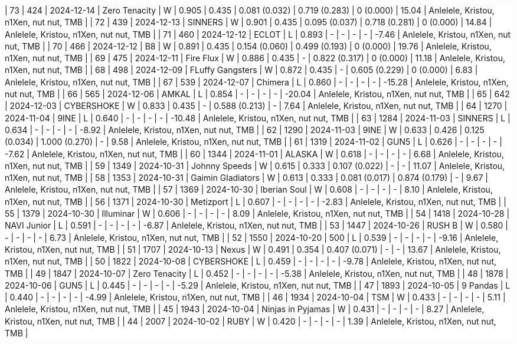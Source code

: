 |           73 |      424 | 2024-12-14 | Zero Tenacity     | W   | 0.905      | 0.435        | 0.081 (0.032)    | 0.719 (0.283)    | 0 (0.000) |    15.04 | Anlelele, Kristou, n1Xen, nut nut, TMB    |
|           72 |      439 | 2024-12-13 | SINNERS           | W   | 0.901      | 0.435        | 0.095 (0.037)    | 0.718 (0.281)    | 0 (0.000) |    14.84 | Anlelele, Kristou, n1Xen, nut nut, TMB    |
|           71 |      460 | 2024-12-12 | ECLOT             | L   | 0.893      | -            | -                | -                | -         |    -7.46 | Anlelele, Kristou, n1Xen, nut nut, TMB    |
|           70 |      466 | 2024-12-12 | B8                | W   | 0.891      | 0.435        | 0.154 (0.060)    | 0.499 (0.193)    | 0 (0.000) |    19.76 | Anlelele, Kristou, n1Xen, nut nut, TMB    |
|           69 |      475 | 2024-12-11 | Fire Flux         | W   | 0.886      | 0.435        | -                | 0.822 (0.317)    | 0 (0.000) |    11.18 | Anlelele, Kristou, n1Xen, nut nut, TMB    |
|           68 |      498 | 2024-12-09 | FLuffy Gangsters  | W   | 0.872      | 0.435        | -                | 0.605 (0.229)    | 0 (0.000) |     6.83 | Anlelele, Kristou, n1Xen, nut nut, TMB    |
|           67 |      539 | 2024-12-07 | Chimera           | L   | 0.860      | -            | -                | -                | -         |   -15.28 | Anlelele, Kristou, n1Xen, nut nut, TMB    |
|           66 |      565 | 2024-12-06 | AMKAL             | L   | 0.854      | -            | -                | -                | -         |   -20.04 | Anlelele, Kristou, n1Xen, nut nut, TMB    |
|           65 |      642 | 2024-12-03 | CYBERSHOKE        | W   | 0.833      | 0.435        | -                | 0.588 (0.213)    | -         |     7.64 | Anlelele, Kristou, n1Xen, nut nut, TMB    |
|           64 |     1270 | 2024-11-04 | 9INE              | L   | 0.640      | -            | -                | -                | -         |   -10.48 | Anlelele, Kristou, n1Xen, nut nut, TMB    |
|           63 |     1284 | 2024-11-03 | SINNERS           | L   | 0.634      | -            | -                | -                | -         |    -8.92 | Anlelele, Kristou, n1Xen, nut nut, TMB    |
|           62 |     1290 | 2024-11-03 | 9INE              | W   | 0.633      | 0.426        | 0.125 (0.034)    | 1.000 (0.270)    | -         |     9.58 | Anlelele, Kristou, n1Xen, nut nut, TMB    |
|           61 |     1319 | 2024-11-02 | GUN5              | L   | 0.626      | -            | -                | -                | -         |    -7.62 | Anlelele, Kristou, n1Xen, nut nut, TMB    |
|           60 |     1344 | 2024-11-01 | ALASKA            | W   | 0.618      | -            | -                | -                | -         |     6.68 | Anlelele, Kristou, n1Xen, nut nut, TMB    |
|           59 |     1349 | 2024-10-31 | Johnny Speeds     | W   | 0.615      | 0.333        | 0.107 (0.022)    | -                | -         |    11.07 | Anlelele, Kristou, n1Xen, nut nut, TMB    |
|           58 |     1353 | 2024-10-31 | Gaimin Gladiators | W   | 0.613      | 0.333        | 0.081 (0.017)    | 0.874 (0.179)    | -         |     9.67 | Anlelele, Kristou, n1Xen, nut nut, TMB    |
|           57 |     1369 | 2024-10-30 | Iberian Soul      | W   | 0.608      | -            | -                | -                | -         |     8.10 | Anlelele, Kristou, n1Xen, nut nut, TMB    |
|           56 |     1371 | 2024-10-30 | Metizport         | L   | 0.607      | -            | -                | -                | -         |    -2.83 | Anlelele, Kristou, n1Xen, nut nut, TMB    |
|           55 |     1379 | 2024-10-30 | Illuminar         | W   | 0.606      | -            | -                | -                | -         |     8.09 | Anlelele, Kristou, n1Xen, nut nut, TMB    |
|           54 |     1418 | 2024-10-28 | NAVI Junior       | L   | 0.591      | -            | -                | -                | -         |    -6.87 | Anlelele, Kristou, n1Xen, nut nut, TMB    |
|           53 |     1447 | 2024-10-26 | RUSH B            | W   | 0.580      | -            | -                | -                | -         |     6.73 | Anlelele, Kristou, n1Xen, nut nut, TMB    |
|           52 |     1550 | 2024-10-20 | 500               | L   | 0.539      | -            | -                | -                | -         |    -9.16 | Anlelele, Kristou, n1Xen, nut nut, TMB    |
|           51 |     1707 | 2024-10-13 | Nexus             | W   | 0.491      | 0.354        | 0.407 (0.071)    | -                | -         |    13.67 | Anlelele, Kristou, n1Xen, nut nut, TMB    |
|           50 |     1822 | 2024-10-08 | CYBERSHOKE        | L   | 0.459      | -            | -                | -                | -         |    -9.78 | Anlelele, Kristou, n1Xen, nut nut, TMB    |
|           49 |     1847 | 2024-10-07 | Zero Tenacity     | L   | 0.452      | -            | -                | -                | -         |    -5.38 | Anlelele, Kristou, n1Xen, nut nut, TMB    |
|           48 |     1878 | 2024-10-06 | GUN5              | L   | 0.445      | -            | -                | -                | -         |    -5.29 | Anlelele, Kristou, n1Xen, nut nut, TMB    |
|           47 |     1893 | 2024-10-05 | 9 Pandas          | L   | 0.440      | -            | -                | -                | -         |    -4.99 | Anlelele, Kristou, n1Xen, nut nut, TMB    |
|           46 |     1934 | 2024-10-04 | TSM               | W   | 0.433      | -            | -                | -                | -         |     5.11 | Anlelele, Kristou, n1Xen, nut nut, TMB    |
|           45 |     1943 | 2024-10-04 | Ninjas in Pyjamas | W   | 0.431      | -            | -                | -                | -         |     8.27 | Anlelele, Kristou, n1Xen, nut nut, TMB    |
|           44 |     2007 | 2024-10-02 | RUBY              | W   | 0.420      | -            | -                | -                | -         |     1.39 | Anlelele, Kristou, n1Xen, nut nut, TMB    |